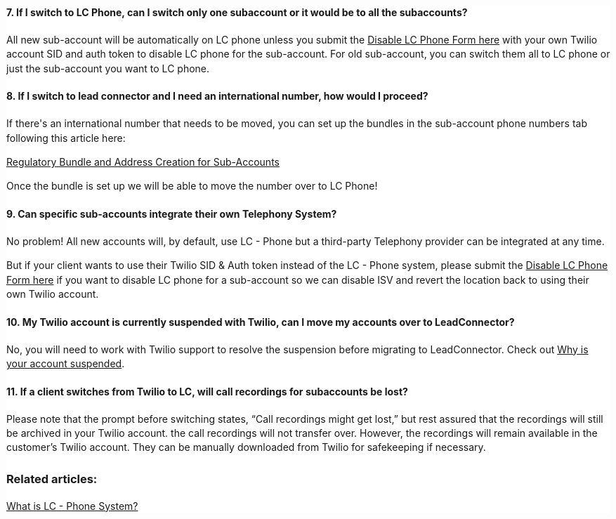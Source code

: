  
#### **7\.** **If I switch to LC Phone, can I switch only one subaccount or it would be to all the subaccounts?**

All new sub-account will be automatically on LC phone unless you submit the [Disable LC Phone Form here](https://link.gohighlevel.com/widget/form/ItLl5XOY2IQcSI8iDkiR) with your own Twilio account SID and auth token to disable LC phone for the sub-account. For old sub-account, you can switch them all to LC phone or just the sub-account you want to LC phone.

  
#### **8\.** **If I switch to lead connector and I need an international number, how would I proceed?**

If there's an international number that needs to be moved, you can set up the bundles in the sub-account phone numbers tab following this article here:

[](https://help.gohighlevel.com/support/solutions/articles/48001213216-regulatory-bundle-and-address-creation-for-sub-accounts)[Regulatory Bundle and Address Creation for Sub-Accounts](https://help.gohighlevel.com/en/support/solutions/articles/48001213216)

Once the bundle is set up we will be able to move the number over to LC Phone!

  
#### **9\. Can specific sub-accounts integrate their own Telephony System?**

No problem! All new accounts will, by default, use LC - Phone but a third-party Telephony provider can be integrated at any time.

But if your client wants to use their Twilio SID & Auth token instead of the LC - Phone system, please submit the [Disable LC Phone Form here](https://link.gohighlevel.com/widget/form/ItLl5XOY2IQcSI8iDkiR) if you want to disable LC phone for a sub-account so we can disable ISV and revert the location back to using their own Twilio account.

  
####   

#### **10\. My Twilio account is currently suspended with Twilio, can I move my accounts over to LeadConnector?**

[](https://help.gohighlevel.com/support/solutions/articles/48001223556)No, you will need to work with Twilio support to resolve the suspension before migrating to LeadConnector. Check out [Why is your account suspended](https://help.gohighlevel.com/en/support/solutions/articles/48001207676).

  
#### **11\. If a client switches from Twilio to LC, will call recordings for subaccounts be lost?**

[](https://help.gohighlevel.com/support/solutions/articles/48001223556)Please note that the prompt before switching states, “Call recordings might get lost,” but rest assured that the recordings will still be archived in your Twilio account. the call recordings will not transfer over. However, the recordings will remain available in the customer’s Twilio account. They can be manually downloaded from Twilio for safekeeping if necessary.

  
### **Related articles:**

[What is LC - Phone System?](https://help.gohighlevel.com/en/support/solutions/articles/48001223546)

